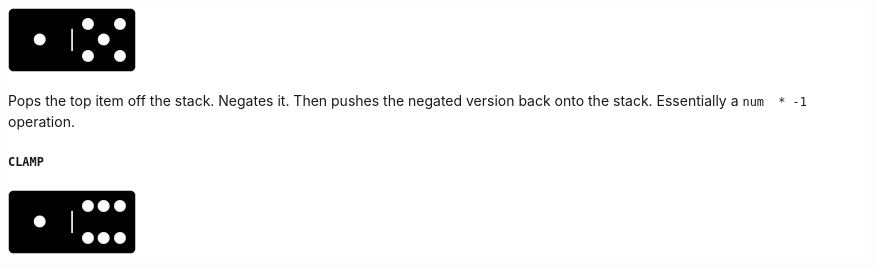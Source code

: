 <img src="assets/horizontal/1-5.png" alt="Domino" width="128">

Pops the top item off the stack. Negates it. Then pushes the negated version back onto the stack. Essentially a `num  * -1` operation.


#### `CLAMP`
<img src="assets/horizontal/1-6.png" alt="Domino" width="128">
